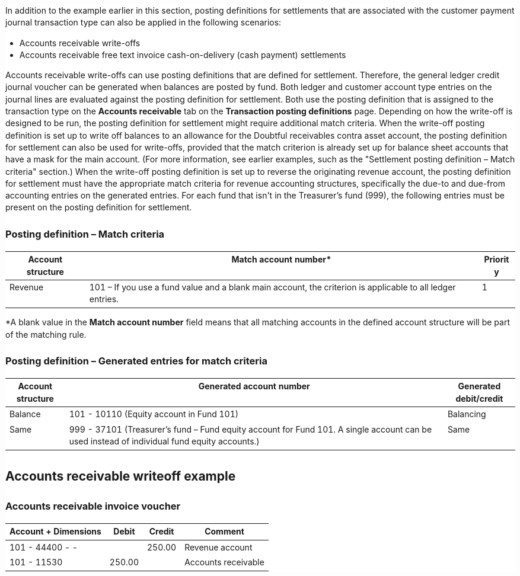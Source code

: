 In addition to the example earlier in this section, posting definitions for settlements that are associated with the customer payment journal transaction type can also be applied in the following scenarios:

-   Accounts receivable write-offs
-   Accounts receivable free text invoice cash-on-delivery (cash payment) settlements

Accounts receivable write-offs can use posting definitions that are defined for settlement. Therefore, the general ledger credit journal voucher can be generated when balances are posted by fund. Both ledger and customer account type entries on the journal lines are evaluated against the posting definition for settlement. Both use the posting definition that is assigned to the transaction type on the **Accounts receivable** tab on the **Transaction posting definitions** page. Depending on how the write-off is designed to be run, the posting definition for settlement might require additional match criteria. When the write-off posting definition is set up to write off balances to an allowance for the Doubtful receivables contra asset account, the posting definition for settlement can also be used for write-offs, provided that the match criterion is already set up for balance sheet accounts that have a mask for the main account. (For more information, see earlier examples, such as the "Settlement posting definition – Match criteria" section.) When the write-off posting definition is set up to reverse the originating revenue account, the posting definition for settlement must have the appropriate match criteria for revenue accounting structures, specifically the due-to and due-from accounting entries on the generated entries. For each fund that isn't in the Treasurer’s fund (999), the following entries must be present on the posting definition for settlement.

### <a name="posting-definition--match-criteria"></a>Posting definition – Match criteria

| Account structure | Match account number\*                                                                                     | Priority |
|-------------------|------------------------------------------------------------------------------------------------------------|----------|
| Revenue           | 101 – If you use a fund value and a blank main account, the criterion is applicable to all ledger entries. | 1        |

\*A blank value in the **Match account number** field means that all matching accounts in the defined account structure will be part of the matching rule.

### <a name="posting-definition--generated-entries-for-match-criteria"></a>Posting definition – Generated entries for match criteria

| Account structure | Generated account number                                                                                                                    | Generated debit/credit |
|-------------------|---------------------------------------------------------------------------------------------------------------------------------------------|------------------------|
| Balance           | 101 - 10110 (Equity account in Fund 101)                                                                                                    | Balancing              |
| Same              | 999 - 37101 (Treasurer’s fund – Fund equity account for Fund 101. A single account can be used instead of individual fund equity accounts.) | Same                   |

## <a name="accounts-receivable-writeoff-example"></a>Accounts receivable writeoff example
### <a name="accounts-receivable-invoice-voucher"></a>Accounts receivable invoice voucher

| Account + Dimensions | Debit  | Credit | Comment             |
|----------------------|--------|--------|---------------------|
| 101 - 44400 - -      |        | 250.00 | Revenue account     |
| 101 - 11530          | 250.00 |        | Accounts receivable |
